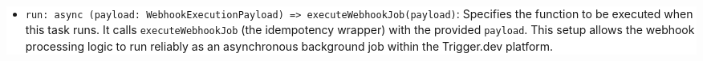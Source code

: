 *   `run: async (payload: WebhookExecutionPayload) => executeWebhookJob(payload)`: Specifies the function to be executed when this task runs. It calls `executeWebhookJob` (the idempotency wrapper) with the provided `payload`. This setup allows the webhook processing logic to run reliably as an asynchronous background job within the Trigger.dev platform.